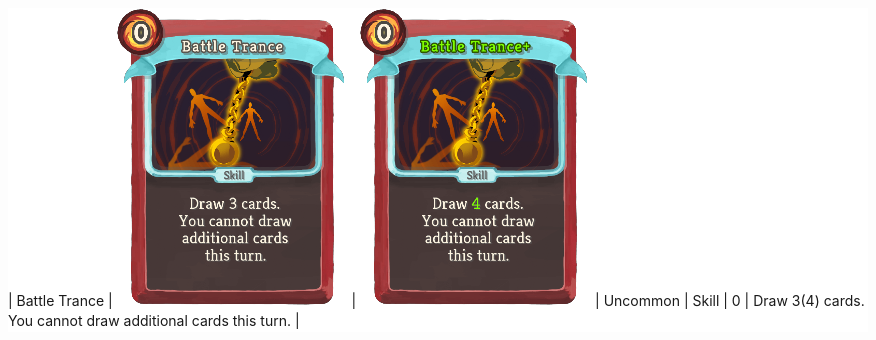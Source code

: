 | Battle Trance | ![](../../slay-the-spire/small-card-images/BattleTrance.png) | ![](../../slay-the-spire/small-card-images/BattleTrancePlus.png) | Uncommon | Skill | 0 | Draw 3(4) cards. You cannot draw additional cards this turn. |